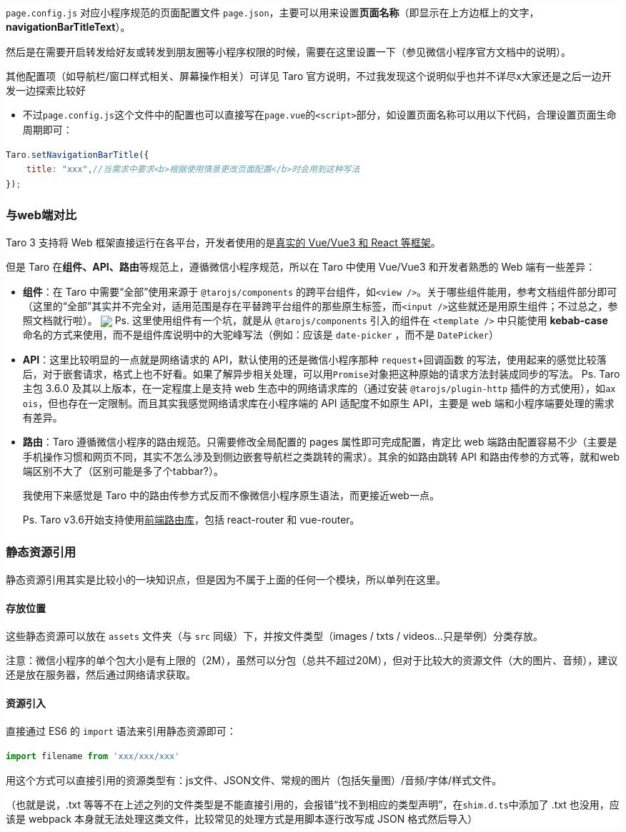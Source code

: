 `page.config.js` 对应小程序规范的页面配置文件 `page.json`，主要可以用来设置<b>页面名称</b>（即显示在上方边框上的文字，<b>navigationBarTitleText</b>）。

然后是在需要开启转发给好友或转发到朋友圈等小程序权限的时候，需要在这里设置一下（参见微信小程序官方文档中的说明）。

其他配置项（如导航栏/窗口样式相关、屏幕操作相关）可详见 Taro 官方说明，不过我发现这个说明似乎也并不详尽x大家还是之后一边开发一边探索比较好

- 不过`page.config.js`这个文件中的配置也可以直接写在`page.vue`的`<script>`部分，如设置页面名称可以用以下代码，合理设置页面生命周期即可：

```js
Taro.setNavigationBarTitle({
    title: "xxx",//当需求中要求<b>根据使用情景更改页面配置</b>时会用到这种写法
});
```

### 与web端对比

Taro 3 支持将 Web 框架直接运行在各平台，开发者使用的是<u>真实的 Vue/Vue3 和 React 等框架</u>。

但是 Taro 在<b>组件、API、路由</b>等规范上，遵循微信小程序规范，所以在 Taro 中使用 Vue/Vue3 和开发者熟悉的 Web 端有一些差异：

- <b>组件</b>：在 Taro 中需要“全部”使用来源于 `@tarojs/components` 的跨平台组件，如`<view />`。关于哪些组件能用，参考文档组件部分即可（这里的“全部”其实并不完全对，适用范围是存在平替跨平台组件的那些原生标签，而`<input />`这些就还是用原生组件；不过总之，参照文档就行啦）。
    <img src="/assets/SBVwbN4aooSfxMxpxwCcGTVCnSf.png" src-width="812" src-height="288" align="center"/>
        Ps. 这里使用组件有一个坑，就是从 `@tarojs/components` 引入的组件在 `<template />` 中只能使用 <b>kebab-case </b>命名的方式来使用，而不是组件库说明中的大驼峰写法（例如：应该是 `date-picker` ，而不是 `DatePicker`）

- <b>API</b>：这里比较明显的一点就是网络请求的 API，默认使用的还是微信小程序那种 `request`+回调函数 的写法，使用起来的感觉比较落后，对于嵌套请求，格式上也不好看。如果了解异步相关处理，可以用`Promise`对象把这种原始的请求方法封装成同步的写法。
    Ps. Taro主包 3.6.0 及其以上版本，在一定程度上是支持 web 生态中的网络请求库的（通过安装 `@tarojs/plugin-http` 插件的方式使用），如`axois`，但也存在一定限制。而且其实我感觉网络请求库在小程序端的 API 适配度不如原生 API，主要是 web 端和小程序端要处理的需求有差异。

- <b>路由</b>：Taro 遵循微信小程序的路由规范。只需要修改全局配置的 pages 属性即可完成配置，肯定比 web 端路由配置容易不少（主要是手机操作习惯和网页不同，其实不怎么涉及到侧边嵌套导航栏之类跳转的需求）。其余的如路由跳转 API 和路由传参的方式等，就和web端区别不大了（区别可能是多了个tabbar?）。

     我使用下来感觉是 Taro 中的路由传参方式反而不像微信小程序原生语法，而更接近web一点。

     Ps. Taro v3.6开始支持使用<u>前端路由库</u>，包括 react-router 和 vue-router。

### 静态资源引用

静态资源引用其实是比较小的一块知识点，但是因为不属于上面的任何一个模块，所以单列在这里。

#### 存放位置

这些静态资源可以放在 `assets` 文件夹（与 `src` 同级）下，并按文件类型（images / txts / videos...只是举例）分类存放。

注意：微信小程序的单个包大小是有上限的（2M），虽然可以分包（总共不超过20M），但对于比较大的资源文件（大的图片、音频），建议还是放在服务器，然后通过网络请求获取。

#### 资源引入

直接通过 ES6 的 `import` 语法来引用静态资源即可：

```js
import filename from 'xxx/xxx/xxx'
```

用这个方式可以直接引用的资源类型有：js文件、JSON文件、常规的图片（包括矢量图）/音频/字体/样式文件。

（也就是说，.txt 等等不在上述之列的文件类型是不能直接引用的，会报错“找不到相应的类型声明”，在`shim.d.ts`中添加了 .txt 也没用，应该是 webpack 本身就无法处理这类文件，比较常见的处理方式是用脚本逐行改写成 JSON 格式然后导入）

